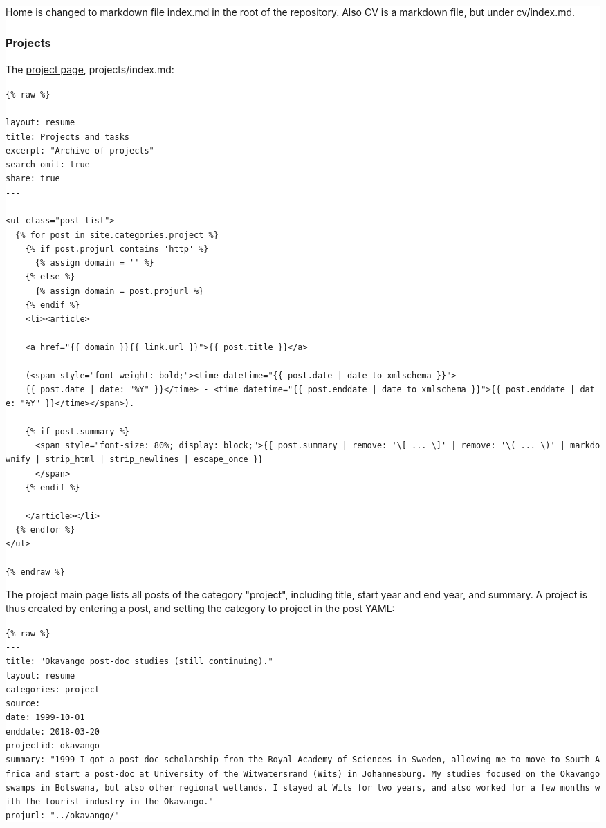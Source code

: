 Home is changed to markdown file <span class='file'>index.md</span> in the root of the repository. Also CV is a markdown file, but under <span class='file'>cv/index.md</span>.

### Projects

The [project page](https://karttur.github.io/professional/projects/), <span class='file'>projects/index.md</span>:
```
{% raw %}
---
layout: resume
title: Projects and tasks
excerpt: "Archive of projects"
search_omit: true
share: true
---

<ul class="post-list">
  {% for post in site.categories.project %}
    {% if post.projurl contains 'http' %}
      {% assign domain = '' %}
    {% else %}
      {% assign domain = post.projurl %}
    {% endif %}
    <li><article>

    <a href="{{ domain }}{{ link.url }}">{{ post.title }}</a>

    (<span style="font-weight: bold;"><time datetime="{{ post.date | date_to_xmlschema }}">
    {{ post.date | date: "%Y" }}</time> - <time datetime="{{ post.enddate | date_to_xmlschema }}">{{ post.enddate | date: "%Y" }}</time></span>).

    {% if post.summary %}
      <span style="font-size: 80%; display: block;">{{ post.summary | remove: '\[ ... \]' | remove: '\( ... \)' | markdownify | strip_html | strip_newlines | escape_once }}
      </span>
    {% endif %}

    </article></li>
  {% endfor %}
</ul>

{% endraw %}
```

The project main page lists all posts of the category "project", including title, start year and end year, and summary. A project is thus created by entering a post, and setting the category to project in the post YAML:

```
{% raw %}
---
title: "Okavango post-doc studies (still continuing)."
layout: resume
categories: project
source:
date: 1999-10-01
enddate: 2018-03-20
projectid: okavango
summary: "1999 I got a post-doc scholarship from the Royal Academy of Sciences in Sweden, allowing me to move to South Africa and start a post-doc at University of the Witwatersrand (Wits) in Johannesburg. My studies focused on the Okavango swamps in Botswana, but also other regional wetlands. I stayed at Wits for two years, and also worked for a few months with the tourist industry in the Okavango."
projurl: "../okavango/"
```